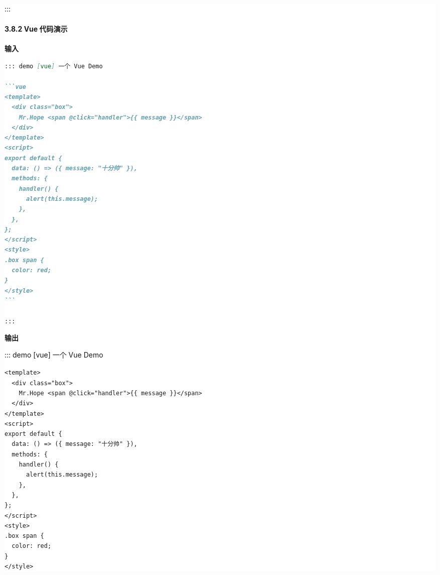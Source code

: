 :::

#### 3.8.2 Vue 代码演示

**输入**

````markdown
::: demo [vue] 一个 Vue Demo

```vue
<template>
  <div class="box">
    Mr.Hope <span @click="handler">{{ message }}</span>
  </div>
</template>
<script>
export default {
  data: () => ({ message: "十分帅" }),
  methods: {
    handler() {
      alert(this.message);
    },
  },
};
</script>
<style>
.box span {
  color: red;
}
</style>
```

:::
````

**输出**

::: demo [vue] 一个 Vue Demo

```vue
<template>
  <div class="box">
    Mr.Hope <span @click="handler">{{ message }}</span>
  </div>
</template>
<script>
export default {
  data: () => ({ message: "十分帅" }),
  methods: {
    handler() {
      alert(this.message);
    },
  },
};
</script>
<style>
.box span {
  color: red;
}
</style>
```
